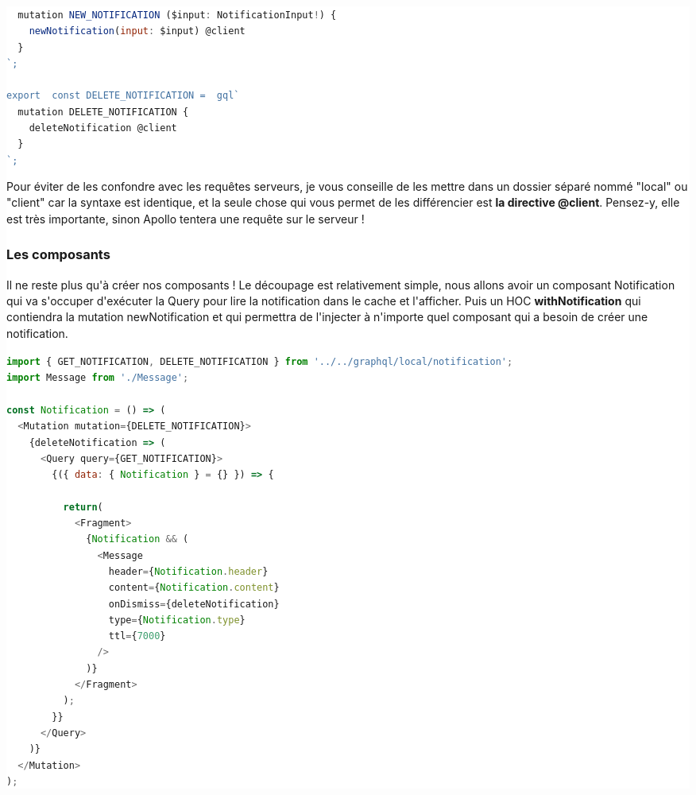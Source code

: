 ```js
  mutation NEW_NOTIFICATION ($input: NotificationInput!) {
    newNotification(input: $input) @client
  }
`;

export  const DELETE_NOTIFICATION =  gql`
  mutation DELETE_NOTIFICATION {
    deleteNotification @client
  }
`;
```

Pour éviter de les confondre avec les requêtes serveurs, je vous conseille de les mettre dans un dossier séparé nommé "local" ou "client" car la syntaxe est identique, et la seule chose qui vous permet de les différencier est **la directive @client**. Pensez-y, elle est très importante, sinon Apollo tentera une requête sur le serveur !

### Les composants

Il ne reste plus qu'à créer nos composants ! Le découpage est relativement simple, nous allons avoir un composant Notification qui va s'occuper d'exécuter la Query pour lire la notification dans le cache et l'afficher.
Puis un HOC **withNotification** qui contiendra la mutation newNotification et qui permettra de l'injecter à n'importe quel composant qui a besoin de créer une notification.

```js
import { GET_NOTIFICATION, DELETE_NOTIFICATION } from '../../graphql/local/notification';
import Message from './Message';

const Notification = () => (
  <Mutation mutation={DELETE_NOTIFICATION}>
    {deleteNotification => (
      <Query query={GET_NOTIFICATION}>
        {({ data: { Notification } = {} }) => {

          return(
            <Fragment>
              {Notification && (
                <Message
                  header={Notification.header}
                  content={Notification.content}
                  onDismiss={deleteNotification}
                  type={Notification.type}
                  ttl={7000}
                />
              )}
            </Fragment>
          );
        }}
      </Query>
    )}
  </Mutation>
);
```
